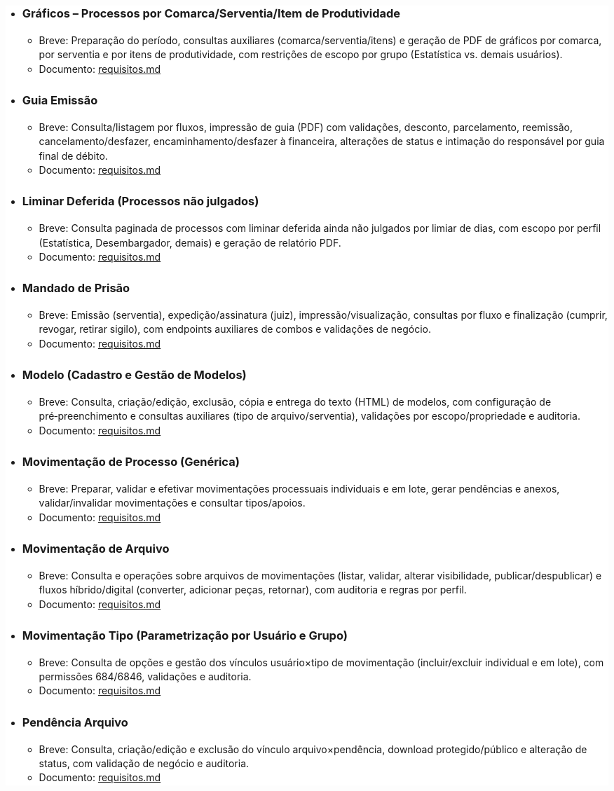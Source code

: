 - ### Gráficos – Processos por Comarca/Serventia/Item de Produtividade
   - Breve: Preparação do período, consultas auxiliares (comarca/serventia/itens) e geração de PDF de gráficos por comarca, por serventia e por itens de produtividade, com restrições de escopo por grupo (Estatística vs. demais usuários).
   - Documento: [requisitos.md](./graficos-funcoes/requisitos.md)

- ### Guia Emissão
  - Breve: Consulta/listagem por fluxos, impressão de guia (PDF) com validações, desconto, parcelamento, reemissão, cancelamento/desfazer, encaminhamento/desfazer à financeira, alterações de status e intimação do responsável por guia final de débito.
  - Documento: [requisitos.md](./guia-emissao/requisitos.md)

- ### Liminar Deferida (Processos não julgados)
  - Breve: Consulta paginada de processos com liminar deferida ainda não julgados por limiar de dias, com escopo por perfil (Estatística, Desembargador, demais) e geração de relatório PDF.
  - Documento: [requisitos.md](./liminar-deferida/requisitos.md)

- ### Mandado de Prisão
  - Breve: Emissão (serventia), expedição/assinatura (juiz), impressão/visualização, consultas por fluxo e finalização (cumprir, revogar, retirar sigilo), com endpoints auxiliares de combos e validações de negócio.
  - Documento: [requisitos.md](./mandado-de-prisao/requisitos.md)

 - ### Modelo (Cadastro e Gestão de Modelos)
   - Breve: Consulta, criação/edição, exclusão, cópia e entrega do texto (HTML) de modelos, com configuração de pré‑preenchimento e consultas auxiliares (tipo de arquivo/serventia), validações por escopo/propriedade e auditoria.
   - Documento: [requisitos.md](./modelo/requisitos.md)

- ### Movimentação de Processo (Genérica)
  - Breve: Preparar, validar e efetivar movimentações processuais individuais e em lote, gerar pendências e anexos, validar/invalidar movimentações e consultar tipos/apoios.
  - Documento: [requisitos.md](./movimentacao/requisitos.md)

- ### Movimentação de Arquivo
  - Breve: Consulta e operações sobre arquivos de movimentações (listar, validar, alterar visibilidade, publicar/despublicar) e fluxos híbrido/digital (converter, adicionar peças, retornar), com auditoria e regras por perfil.
  - Documento: [requisitos.md](./movimentacao-arquivo/requisitos.md)

- ### Movimentação Tipo (Parametrização por Usuário e Grupo)
  - Breve: Consulta de opções e gestão dos vínculos usuário×tipo de movimentação (incluir/excluir individual e em lote), com permissões 684/6846, validações e auditoria.
  - Documento: [requisitos.md](./movimentacao-tipo/requisitos.md)

- ### Pendência Arquivo
  - Breve: Consulta, criação/edição e exclusão do vínculo arquivo×pendência, download protegido/público e alteração de status, com validação de negócio e auditoria.
  - Documento: [requisitos.md](./pendencia-arquivo/requisitos.md)
